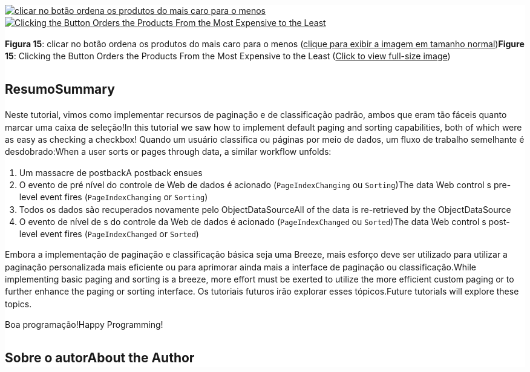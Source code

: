 <span data-ttu-id="da2b0-280">[![clicar no botão ordena os produtos do mais caro para o menos](paging-and-sorting-report-data-cs/_static/image32.png)](paging-and-sorting-report-data-cs/_static/image31.png)</span><span class="sxs-lookup"><span data-stu-id="da2b0-280">[![Clicking the Button Orders the Products From the Most Expensive to the Least](paging-and-sorting-report-data-cs/_static/image32.png)](paging-and-sorting-report-data-cs/_static/image31.png)</span></span>

<span data-ttu-id="da2b0-281">**Figura 15**: clicar no botão ordena os produtos do mais caro para o menos ([clique para exibir a imagem em tamanho normal](paging-and-sorting-report-data-cs/_static/image33.png))</span><span class="sxs-lookup"><span data-stu-id="da2b0-281">**Figure 15**: Clicking the Button Orders the Products From the Most Expensive to the Least ([Click to view full-size image](paging-and-sorting-report-data-cs/_static/image33.png))</span></span>

## <a name="summary"></a><span data-ttu-id="da2b0-282">Resumo</span><span class="sxs-lookup"><span data-stu-id="da2b0-282">Summary</span></span>

<span data-ttu-id="da2b0-283">Neste tutorial, vimos como implementar recursos de paginação e de classificação padrão, ambos que eram tão fáceis quanto marcar uma caixa de seleção!</span><span class="sxs-lookup"><span data-stu-id="da2b0-283">In this tutorial we saw how to implement default paging and sorting capabilities, both of which were as easy as checking a checkbox!</span></span> <span data-ttu-id="da2b0-284">Quando um usuário classifica ou páginas por meio de dados, um fluxo de trabalho semelhante é desdobrado:</span><span class="sxs-lookup"><span data-stu-id="da2b0-284">When a user sorts or pages through data, a similar workflow unfolds:</span></span>

1. <span data-ttu-id="da2b0-285">Um massacre de postback</span><span class="sxs-lookup"><span data-stu-id="da2b0-285">A postback ensues</span></span>
2. <span data-ttu-id="da2b0-286">O evento de pré nível do controle de Web de dados é acionado (`PageIndexChanging` ou `Sorting`)</span><span class="sxs-lookup"><span data-stu-id="da2b0-286">The data Web control s pre-level event fires (`PageIndexChanging` or `Sorting`)</span></span>
3. <span data-ttu-id="da2b0-287">Todos os dados são recuperados novamente pelo ObjectDataSource</span><span class="sxs-lookup"><span data-stu-id="da2b0-287">All of the data is re-retrieved by the ObjectDataSource</span></span>
4. <span data-ttu-id="da2b0-288">O evento de nível de s do controle da Web de dados é acionado (`PageIndexChanged` ou `Sorted`)</span><span class="sxs-lookup"><span data-stu-id="da2b0-288">The data Web control s post-level event fires (`PageIndexChanged` or `Sorted`)</span></span>

<span data-ttu-id="da2b0-289">Embora a implementação de paginação e classificação básica seja uma Breeze, mais esforço deve ser utilizado para utilizar a paginação personalizada mais eficiente ou para aprimorar ainda mais a interface de paginação ou classificação.</span><span class="sxs-lookup"><span data-stu-id="da2b0-289">While implementing basic paging and sorting is a breeze, more effort must be exerted to utilize the more efficient custom paging or to further enhance the paging or sorting interface.</span></span> <span data-ttu-id="da2b0-290">Os tutoriais futuros irão explorar esses tópicos.</span><span class="sxs-lookup"><span data-stu-id="da2b0-290">Future tutorials will explore these topics.</span></span>

<span data-ttu-id="da2b0-291">Boa programação!</span><span class="sxs-lookup"><span data-stu-id="da2b0-291">Happy Programming!</span></span>

## <a name="about-the-author"></a><span data-ttu-id="da2b0-292">Sobre o autor</span><span class="sxs-lookup"><span data-stu-id="da2b0-292">About the Author</span></span>
